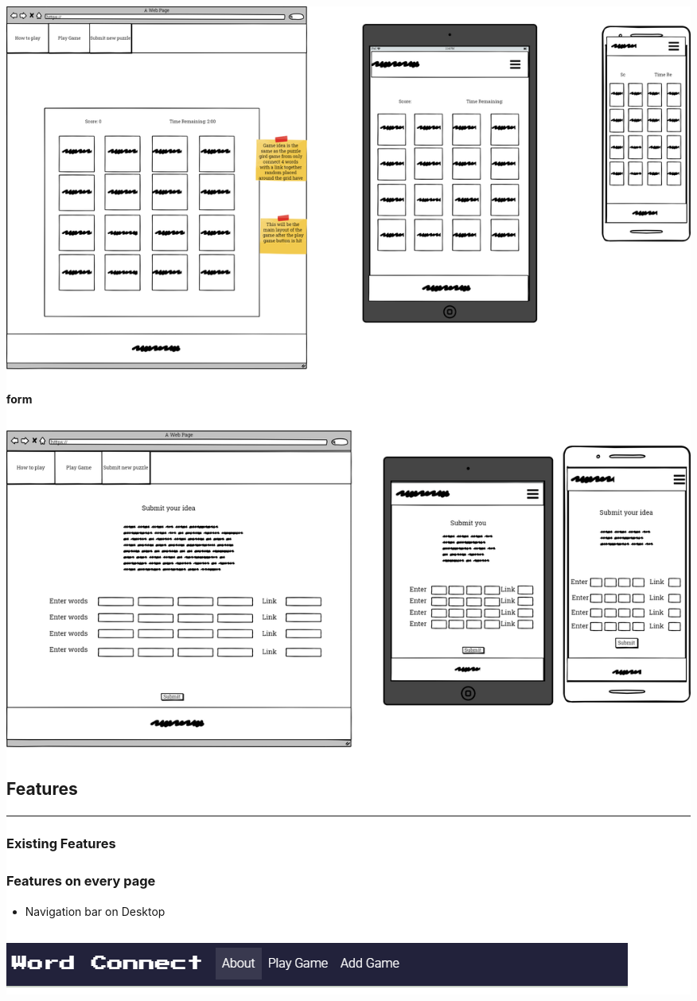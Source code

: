 <h2 align=center id="top"><img src="assets/wireframes/game.png" max-height=400px></h2>


#### **form**
<h2 align=center id="top"><img src="assets/wireframes/form.png" max-height=400px></h2>

## **Features**
---
### **Existing Features**
###  **Features on every page**
- Navigation bar on Desktop
<h2 align=left id="top"><img src="assets/imgs/headerdesktop.PNG" max-height=200px></h2>
